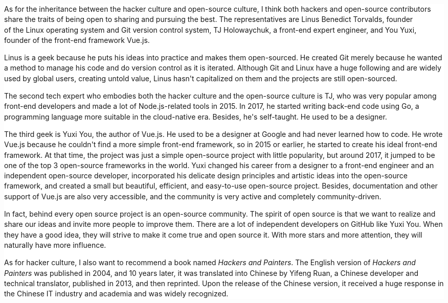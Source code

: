 As for the inheritance between the hacker culture and open-source culture, I think both hackers and open-source contributors  
share the traits of being open to sharing and pursuing the best. The representatives are Linus Benedict Torvalds, founder  
of the Linux operating system and Git version control system, TJ Holowaychuk, a front-end expert engineer, and You Yuxi,  
founder of the front-end framework Vue.js.

Linus is a geek because he puts his ideas into practice and makes them open-sourced. He created Git merely because he
wanted a method to manage his code and do version control as it is iterated. Although Git and Linux have a huge following
and are widely used by global users, creating untold value, Linus hasn't capitalized on them and the projects are still
open-sourced.

The second tech expert who embodies both the hacker culture and the open-source culture is TJ, who was very popular among
front-end developers and made a lot of Node.js-related tools in 2015. In 2017, he started writing back-end code using Go,
a programming language more suitable in the cloud-native era. Besides, he's self-taught. He used to be a designer.

The third geek is Yuxi You, the author of Vue.js. He used to be a designer at Google and had never learned how to code.
He wrote Vue.js because he couldn't find a more simple front-end framework, so in 2015 or earlier, he started to create
his ideal front-end framework. At that time, the project was just a simple open-source project with little popularity,
but around 2017, it jumped to be one of the top 3 open-source frameworks in the world. Yuxi changed his career from a
designer to a front-end engineer and an independent open-source developer, incorporated his delicate design principles
and artistic ideas into the open-source framework, and created a small but beautiful, efficient, and easy-to-use
open-source project. Besides, documentation and other support of Vue.js are also very accessible, and the community is
very active and completely community-driven.

In fact, behind every open source project is an open-source community. The spirit of open source is that we want to
realize and share our ideas and invite more people to improve them. There are a lot of independent developers on GitHub
like Yuxi You. When they have a good idea, they will strive to make it come true and open source it. With more stars and
more attention, they will naturally have more influence.

As for hacker culture, I also want to recommend a book named *Hackers and Painters*. The English version of *Hackers and
Painters* was published in 2004, and 10 years later, it was translated into Chinese by Yifeng Ruan, a Chinese developer
and technical translator, published in 2013, and then reprinted. Upon the release of the Chinese version, it received a
huge response in the Chinese IT industry and academia and was widely recognized.
